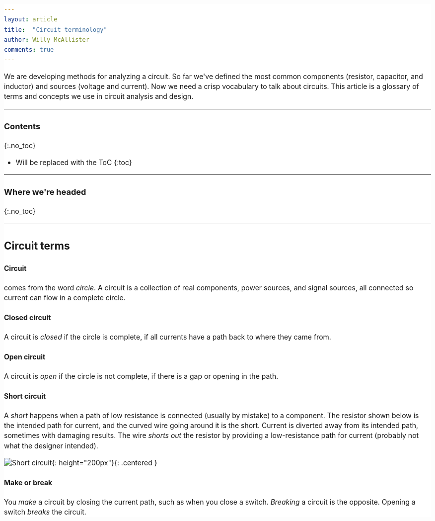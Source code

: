 ```yaml
---
layout: article
title:  "Circuit terminology"
author: Willy McAllister
comments: true
---
```


We are developing methods for analyzing a circuit. So far we've defined the most common components (resistor, capacitor, and inductor) and sources (voltage and current). Now we need a crisp vocabulary to talk about circuits. This article is a glossary of terms and concepts we use in circuit analysis and design.

----

### Contents
{:.no_toc}

* Will be replaced with the ToC
{:toc}

----

### Where we're headed 
{:.no_toc}

----

## Circuit terms

#### Circuit
comes from the word *circle*. A circuit is a collection of real components, power sources, and signal sources, all connected so current can flow in a complete circle. 

#### Closed circuit
A circuit is *closed* if the circle is complete, if all currents have a path back to where they came from.  

#### Open circuit
A circuit is *open* if the circle is not complete, if there is a gap or opening in the path.  

#### Short circuit
A *short* happens when a path of low resistance is connected (usually by mistake) to a component. The resistor shown below is the intended path for current, and the curved wire going around it is the short. Current is diverted away from its intended path, sometimes with damaging results. The wire *shorts out* the resistor by providing a low-resistance path for current (probably not what the designer intended). 

![Short circuit](https://ka-perseus-images.s3.amazonaws.com/0902a64f5e31852afbfdb7f93898c79f3dd877ae.svg){: height="200px"}{: .centered }

#### Make or break
You *make* a circuit by closing the current path, such as when you close a switch. *Breaking* a circuit is the opposite. Opening a switch *breaks* the circuit.  
